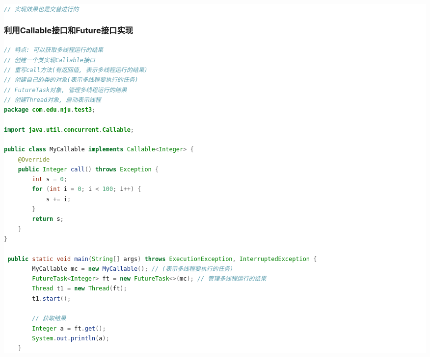 ```java
// 实现效果也是交替进行的
```

### 利用Callable接口和Future接口实现

```java
// 特点: 可以获取多线程运行的结果
// 创建一个类实现Callable接口
// 重写call方法(有返回值, 表示多线程运行的结果)
// 创建自己的类的对象(表示多线程要执行的任务)
// FutureTask对象, 管理多线程运行的结果
// 创建Thread对象, 启动表示线程
package com.edu.nju.test3;

import java.util.concurrent.Callable;

public class MyCallable implements Callable<Integer> {
    @Override
    public Integer call() throws Exception {
        int s = 0;
        for (int i = 0; i < 100; i++) {
            s += i;
        }
        return s;
    }
}

 public static void main(String[] args) throws ExecutionException, InterruptedException {
        MyCallable mc = new MyCallable(); // (表示多线程要执行的任务)
        FutureTask<Integer> ft = new FutureTask<>(mc); // 管理多线程运行的结果
        Thread t1 = new Thread(ft);
        t1.start();

        // 获取结果
        Integer a = ft.get();
        System.out.println(a);
    }
```

